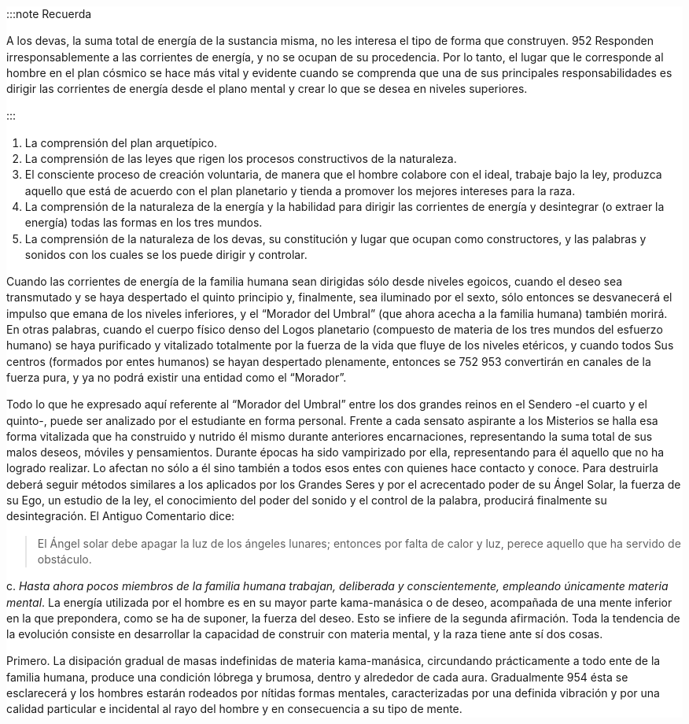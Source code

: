 :::note Recuerda

A los devas, la suma total de energía de la sustancia misma, no les interesa el tipo de forma que construyen. <Pin lang="en">952</Pin> Responden irresponsablemente a las corrientes de energía, y no se ocupan de su procedencia. Por lo tanto, el lugar que le corresponde al hombre en el plan cósmico se hace más vital y evidente cuando se comprenda que una de sus principales responsabilidades es dirigir las corrientes de energía desde el plano mental y crear lo que se desea en niveles superiores.

:::

1. La comprensión del plan arquetípico.
2. La comprensión de las leyes que rigen los procesos constructivos de la naturaleza.
3. El consciente proceso de creación voluntaria, de manera que el hombre colabore con el ideal, trabaje bajo la ley, produzca aquello que está de acuerdo con el plan planetario y tienda a promover los mejores intereses para la raza.
4. La comprensión de la naturaleza de la energía y la habilidad para dirigir las corrientes de energía y desintegrar (o extraer la energía) todas las formas en los tres mundos.
5. La comprensión de la naturaleza de los devas, su constitución y lugar que ocupan como constructores, y las palabras y sonidos con los cuales se los puede dirigir y controlar.

Cuando las corrientes de energía de la familia humana sean dirigidas sólo desde niveles egoicos, cuando el deseo sea transmutado y se haya despertado el quinto principio y, finalmente, sea iluminado por el sexto, sólo entonces se desvanecerá el impulso que emana de los niveles inferiores, y el “Morador del Umbral” (que ahora acecha a la familia humana) también morirá. En otras palabras, cuando el cuerpo físico denso del Logos planetario (compuesto de materia de los tres mundos del esfuerzo humano) se haya purificado y vitalizado totalmente por la fuerza de la vida que fluye de los niveles etéricos, y cuando todos Sus centros (formados por entes humanos) se hayan despertado plenamente, entonces se <Pin lang="es">752</Pin> <Pin lang="en">953</Pin> convertirán en canales de la fuerza pura, y ya no podrá existir una entidad como el “Morador”.

Todo lo que he expresado aquí referente al “Morador del Umbral” entre los dos grandes reinos en el Sendero -el cuarto y el quinto-, puede ser analizado por el estudiante en forma personal. Frente a cada sensato aspirante a los Misterios se halla esa forma vitalizada que ha construido y nutrido él mismo durante anteriores encarnaciones, representando la suma total de sus malos deseos, móviles y pensamientos. Durante épocas ha sido vampirizado por ella, representando para él aquello que no ha logrado realizar. Lo afectan no sólo a él sino también a todos esos entes con quienes hace contacto y conoce. Para destruirla deberá seguir métodos similares a los aplicados por los Grandes Seres y por el acrecentado poder de su Ángel Solar, la fuerza de su Ego, un estudio de la ley, el conocimiento del poder del sonido y el control de la palabra, producirá finalmente su desintegración. El Antiguo Comentario dice:

> El Ángel solar debe apagar la luz de los ángeles lunares; entonces por falta de calor y luz, perece aquello que ha servido de obstáculo.

c. *Hasta ahora pocos miembros de la familia humana trabajan, deliberada y conscientemente, empleando únicamente materia mental*. La energía utilizada por el hombre es en su mayor parte kama-manásica o de deseo, acompañada de una mente inferior en la que prepondera, como se ha de suponer, la fuerza del deseo. Esto se infiere de la segunda afirmación. Toda la tendencia de la evolución consiste en desarrollar la capacidad de construir con materia mental, y la raza tiene ante sí dos cosas.

Primero. La disipación gradual de masas indefinidas de materia kama-manásica, circundando prácticamente a todo ente de la familia humana, produce una condición lóbrega y brumosa, dentro y alrededor de cada aura. Gradualmente <Pin lang="en">954</Pin> ésta se esclarecerá y los hombres estarán rodeados por nítidas formas mentales, caracterizadas por una definida vibración y por una calidad particular e incidental al rayo del hombre y en consecuencia a su tipo de mente.
